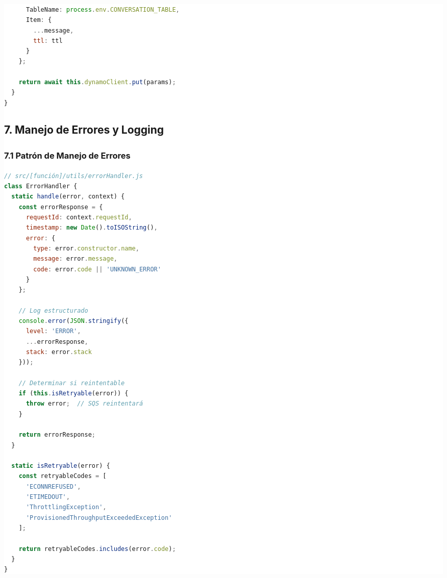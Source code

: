 ```javascript
      TableName: process.env.CONVERSATION_TABLE,
      Item: {
        ...message,
        ttl: ttl
      }
    };
    
    return await this.dynamoClient.put(params);
  }
}
```

## 7. Manejo de Errores y Logging

### 7.1 Patrón de Manejo de Errores

```javascript
// src/[función]/utils/errorHandler.js
class ErrorHandler {
  static handle(error, context) {
    const errorResponse = {
      requestId: context.requestId,
      timestamp: new Date().toISOString(),
      error: {
        type: error.constructor.name,
        message: error.message,
        code: error.code || 'UNKNOWN_ERROR'
      }
    };

    // Log estructurado
    console.error(JSON.stringify({
      level: 'ERROR',
      ...errorResponse,
      stack: error.stack
    }));

    // Determinar si reintentable
    if (this.isRetryable(error)) {
      throw error;  // SQS reintentará
    }

    return errorResponse;
  }

  static isRetryable(error) {
    const retryableCodes = [
      'ECONNREFUSED',
      'ETIMEDOUT',
      'ThrottlingException',
      'ProvisionedThroughputExceededException'
    ];
    
    return retryableCodes.includes(error.code);
  }
}
```
